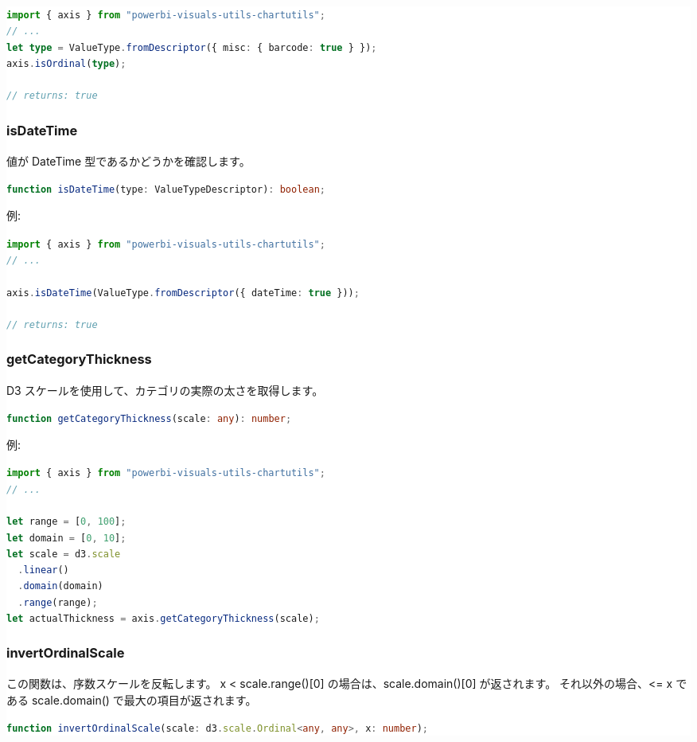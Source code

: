```typescript
import { axis } from "powerbi-visuals-utils-chartutils";
// ...
let type = ValueType.fromDescriptor({ misc: { barcode: true } });
axis.isOrdinal(type);

// returns: true
```

### <a name="isdatetime"></a>isDateTime

値が DateTime 型であるかどうかを確認します。

```typescript
function isDateTime(type: ValueTypeDescriptor): boolean;
```

例:

```typescript
import { axis } from "powerbi-visuals-utils-chartutils";
// ...

axis.isDateTime(ValueType.fromDescriptor({ dateTime: true }));

// returns: true
```

### <a name="getcategorythickness"></a>getCategoryThickness

D3 スケールを使用して、カテゴリの実際の太さを取得します。

```typescript
function getCategoryThickness(scale: any): number;
```

例:

```typescript
import { axis } from "powerbi-visuals-utils-chartutils";
// ...

let range = [0, 100];
let domain = [0, 10];
let scale = d3.scale
  .linear()
  .domain(domain)
  .range(range);
let actualThickness = axis.getCategoryThickness(scale);
```

### <a name="invertordinalscale"></a>invertOrdinalScale

この関数は、序数スケールを反転します。 x < scale.range()[0] の場合は、scale.domain()[0] が返されます。
それ以外の場合、<= x である scale.domain() で最大の項目が返されます。

```typescript
function invertOrdinalScale(scale: d3.scale.Ordinal<any, any>, x: number);
```

